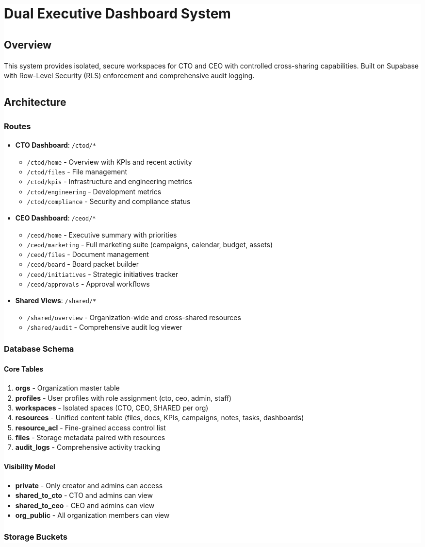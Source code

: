 # Dual Executive Dashboard System

## Overview

This system provides isolated, secure workspaces for CTO and CEO with controlled cross-sharing capabilities. Built on Supabase with Row-Level Security (RLS) enforcement and comprehensive audit logging.

## Architecture

### Routes

- **CTO Dashboard**: `/ctod/*`
  - `/ctod/home` - Overview with KPIs and recent activity
  - `/ctod/files` - File management
  - `/ctod/kpis` - Infrastructure and engineering metrics
  - `/ctod/engineering` - Development metrics
  - `/ctod/compliance` - Security and compliance status

- **CEO Dashboard**: `/ceod/*`
  - `/ceod/home` - Executive summary with priorities
  - `/ceod/marketing` - Full marketing suite (campaigns, calendar, budget, assets)
  - `/ceod/files` - Document management
  - `/ceod/board` - Board packet builder
  - `/ceod/initiatives` - Strategic initiatives tracker
  - `/ceod/approvals` - Approval workflows

- **Shared Views**: `/shared/*`
  - `/shared/overview` - Organization-wide and cross-shared resources
  - `/shared/audit` - Comprehensive audit log viewer

### Database Schema

#### Core Tables

1. **orgs** - Organization master table
2. **profiles** - User profiles with role assignment (cto, ceo, admin, staff)
3. **workspaces** - Isolated spaces (CTO, CEO, SHARED per org)
4. **resources** - Unified content table (files, docs, KPIs, campaigns, notes, tasks, dashboards)
5. **resource_acl** - Fine-grained access control list
6. **files** - Storage metadata paired with resources
7. **audit_logs** - Comprehensive activity tracking

#### Visibility Model

- **private** - Only creator and admins can access
- **shared_to_cto** - CTO and admins can view
- **shared_to_ceo** - CEO and admins can view
- **org_public** - All organization members can view

### Storage Buckets
